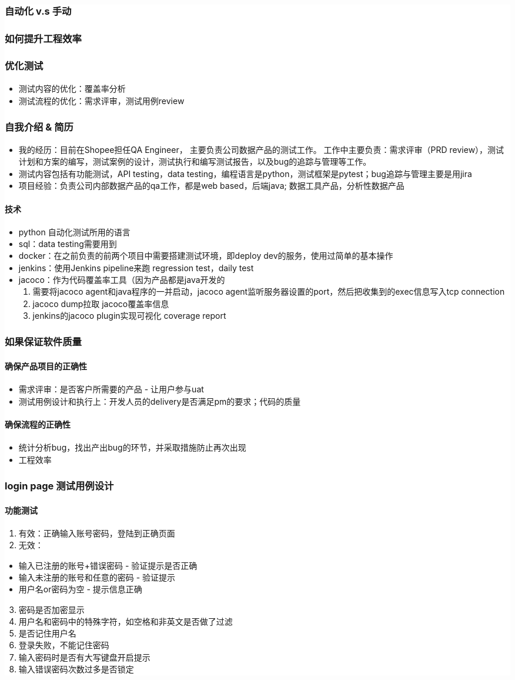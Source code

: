 ### 自动化 v.s 手动

### 如何提升工程效率

### 优化测试
- 测试内容的优化：覆盖率分析
- 测试流程的优化：需求评审，测试用例review

### 自我介绍 & 简历

- 我的经历：目前在Shopee担任QA Engineer，
主要负责公司数据产品的测试工作。
工作中主要负责：需求评审（PRD review），测试计划和方案的编写，测试案例的设计，测试执行和编写测试报告，以及bug的追踪与管理等工作。
- 测试内容包括有功能测试，API testing，data testing，编程语言是python，测试框架是pytest；bug追踪与管理主要是用jira
- 项目经验：负责公司内部数据产品的qa工作，都是web based，后端java; 数据工具产品，分析性数据产品

#### 技术

- python 自动化测试所用的语言
- sql：data testing需要用到
- docker：在之前负责的前两个项目中需要搭建测试环境，即deploy dev的服务，使用过简单的基本操作
- jenkins：使用Jenkins pipeline来跑 regression test，daily test
- jacoco：作为代码覆盖率工具（因为产品都是java开发的
    1. 需要将jacoco agent和java程序的一并启动，jacoco agent监听服务器设置的port，然后把收集到的exec信息写入tcp connection
    2. jacoco dump拉取 jacoco覆盖率信息
    3. jenkins的jacoco plugin实现可视化 coverage report

### 如果保证软件质量

#### 确保产品项目的正确性

- 需求评审：是否客户所需要的产品 - 让用户参与uat
- 测试用例设计和执行上：开发人员的delivery是否满足pm的要求；代码的质量

#### 确保流程的正确性

- 统计分析bug，找出产出bug的环节，并采取措施防止再次出现
- 工程效率

### login page 测试用例设计

#### 功能测试

1. 有效：正确输入账号密码，登陆到正确页面
2. 无效：

- 输入已注册的账号+错误密码 - 验证提示是否正确
- 输入未注册的账号和任意的密码 - 验证提示
- 用户名or密码为空 - 提示信息正确

3. 密码是否加密显示
4. 用户名和密码中的特殊字符，如空格和非英文是否做了过滤
5. 是否记住用户名
6. 登录失败，不能记住密码
7. 输入密码时是否有大写键盘开启提示
8. 输入错误密码次数过多是否锁定
